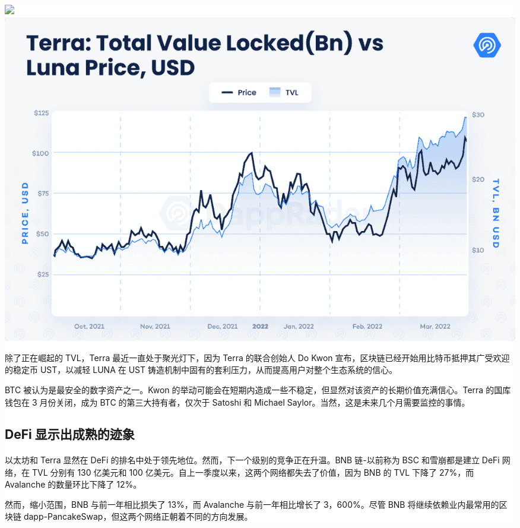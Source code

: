 ![](img/3c37262f6304e0443dea708cc8a7fee4.png)![](img/908d8eb1e8ec3b91f300eda445562bb8.png)

除了正在崛起的 TVL，Terra 最近一直处于聚光灯下，因为 Terra 的联合创始人 Do Kwon 宣布，区块链已经开始用比特币抵押其广受欢迎的稳定币 UST，以减轻 LUNA 在 UST 铸造机制中固有的套利压力，从而提高用户对整个生态系统的信心。

BTC 被认为是最安全的数字资产之一。Kwon 的举动可能会在短期内造成一些不稳定，但显然对该资产的长期价值充满信心。Terra 的国库钱包在 3 月份关闭，成为 BTC 的第三大持有者，仅次于 Satoshi 和 Michael Saylor。当然，这是未来几个月需要监控的事情。

## DeFi 显示出成熟的迹象

以太坊和 Terra 显然在 DeFi 的排名中处于领先地位。然而，下一个级别的竞争正在升温。BNB 链-以前称为 BSC 和雪崩都是建立 DeFi 网络，在 TVL 分别有 130 亿美元和 100 亿美元。自上一季度以来，这两个网络都失去了价值，因为 BNB 的 TVL 下降了 27%，而 Avalanche 的数量环比下降了 12%。

然而，缩小范围，BNB 与前一年相比损失了 13%，而 Avalanche 与前一年相比增长了 3，600%。尽管 BNB 将继续依赖业内最常用的区块链 dapp-PancakeSwap，但这两个网络正朝着不同的方向发展。
